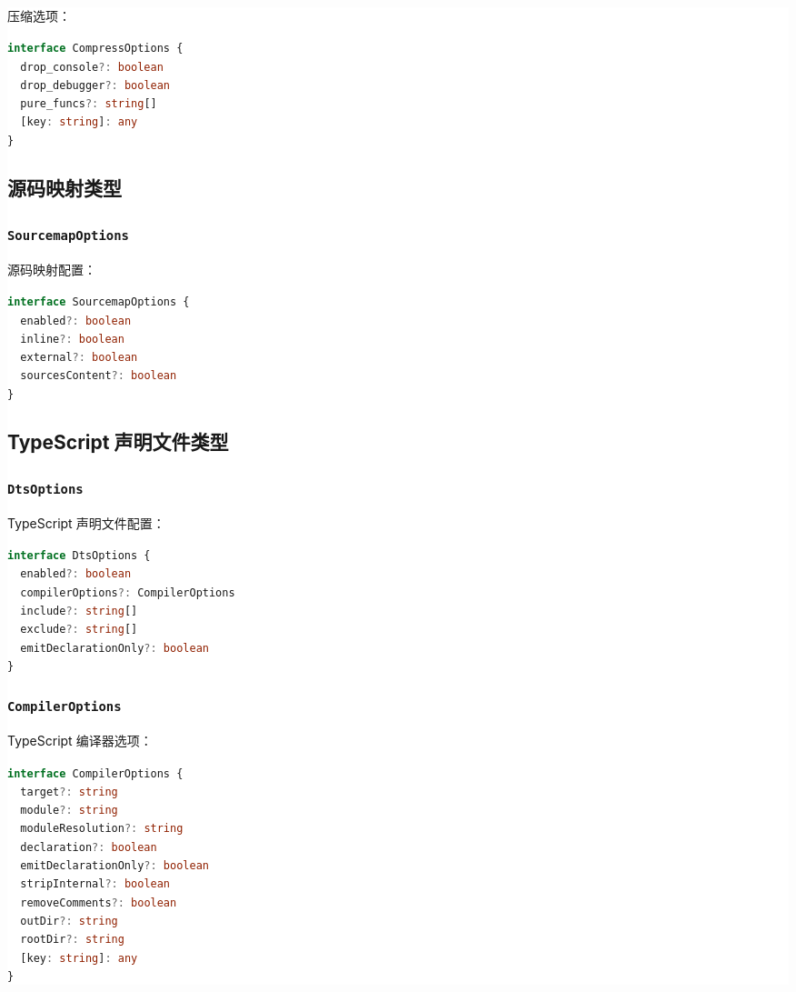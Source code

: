 压缩选项：

```typescript
interface CompressOptions {
  drop_console?: boolean
  drop_debugger?: boolean
  pure_funcs?: string[]
  [key: string]: any
}
```

## 源码映射类型

### `SourcemapOptions`

源码映射配置：

```typescript
interface SourcemapOptions {
  enabled?: boolean
  inline?: boolean
  external?: boolean
  sourcesContent?: boolean
}
```

## TypeScript 声明文件类型

### `DtsOptions`

TypeScript 声明文件配置：

```typescript
interface DtsOptions {
  enabled?: boolean
  compilerOptions?: CompilerOptions
  include?: string[]
  exclude?: string[]
  emitDeclarationOnly?: boolean
}
```

### `CompilerOptions`

TypeScript 编译器选项：

```typescript
interface CompilerOptions {
  target?: string
  module?: string
  moduleResolution?: string
  declaration?: boolean
  emitDeclarationOnly?: boolean
  stripInternal?: boolean
  removeComments?: boolean
  outDir?: string
  rootDir?: string
  [key: string]: any
}
```
